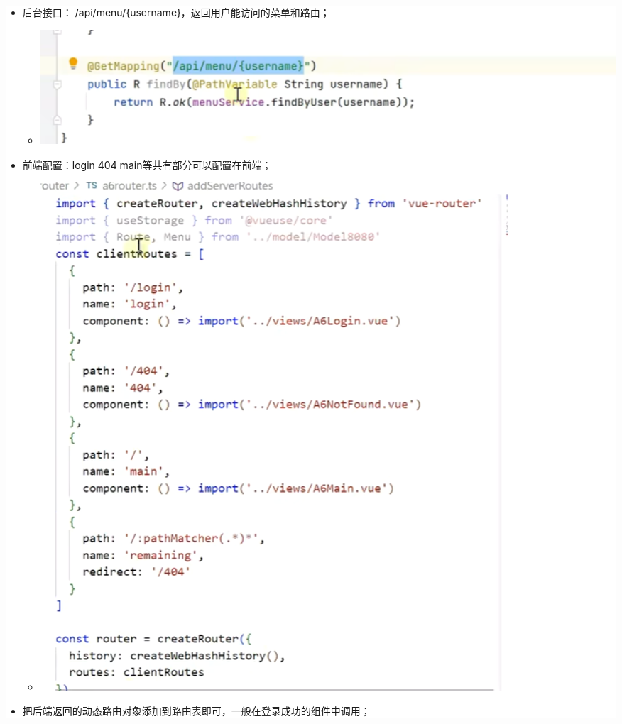 - 后台接口： /api/menu/{username}，返回用户能访问的菜单和路由；
  - ![image-20230528150000034](03项目立项管理-photos/image-20230528150000034.png)

- 前端配置：login   404  main等共有部分可以配置在前端；
  - ![image-20230528150329562](03项目立项管理-photos/image-20230528150329562.png)

- 把后端返回的动态路由对象添加到路由表即可，一般在登录成功的组件中调用；